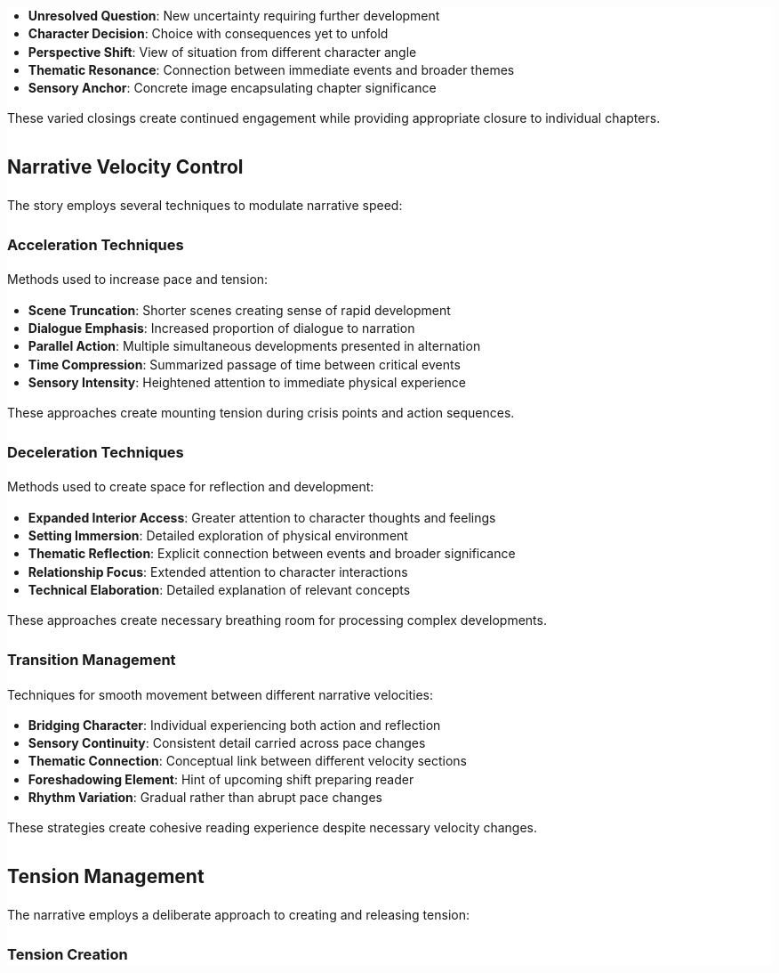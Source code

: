 - **Unresolved Question**: New uncertainty requiring further development
- **Character Decision**: Choice with consequences yet to unfold
- **Perspective Shift**: View of situation from different character angle
- **Thematic Resonance**: Connection between immediate events and broader themes
- **Sensory Anchor**: Concrete image encapsulating chapter significance

These varied closings create continued engagement while providing appropriate closure to individual chapters.

## Narrative Velocity Control

The story employs several techniques to modulate narrative speed:

### Acceleration Techniques

Methods used to increase pace and tension:

- **Scene Truncation**: Shorter scenes creating sense of rapid development
- **Dialogue Emphasis**: Increased proportion of dialogue to narration
- **Parallel Action**: Multiple simultaneous developments presented in alternation
- **Time Compression**: Summarized passage of time between critical events
- **Sensory Intensity**: Heightened attention to immediate physical experience

These approaches create mounting tension during crisis points and action sequences.

### Deceleration Techniques

Methods used to create space for reflection and development:

- **Expanded Interior Access**: Greater attention to character thoughts and feelings
- **Setting Immersion**: Detailed exploration of physical environment
- **Thematic Reflection**: Explicit connection between events and broader significance
- **Relationship Focus**: Extended attention to character interactions
- **Technical Elaboration**: Detailed explanation of relevant concepts

These approaches create necessary breathing room for processing complex developments.

### Transition Management

Techniques for smooth movement between different narrative velocities:

- **Bridging Character**: Individual experiencing both action and reflection
- **Sensory Continuity**: Consistent detail carried across pace changes
- **Thematic Connection**: Conceptual link between different velocity sections
- **Foreshadowing Element**: Hint of upcoming shift preparing reader
- **Rhythm Variation**: Gradual rather than abrupt pace changes

These strategies create cohesive reading experience despite necessary velocity changes.

## Tension Management

The narrative employs a deliberate approach to creating and releasing tension:

### Tension Creation
